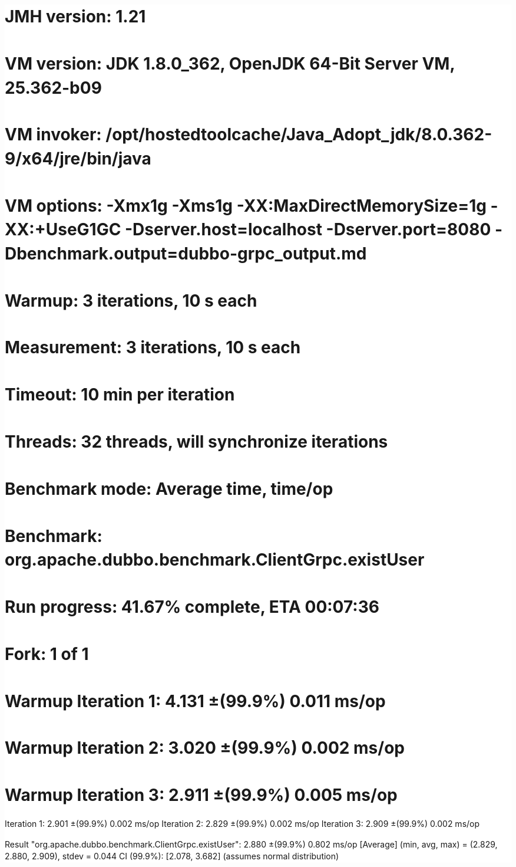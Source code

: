 
# JMH version: 1.21
# VM version: JDK 1.8.0_362, OpenJDK 64-Bit Server VM, 25.362-b09
# VM invoker: /opt/hostedtoolcache/Java_Adopt_jdk/8.0.362-9/x64/jre/bin/java
# VM options: -Xmx1g -Xms1g -XX:MaxDirectMemorySize=1g -XX:+UseG1GC -Dserver.host=localhost -Dserver.port=8080 -Dbenchmark.output=dubbo-grpc_output.md
# Warmup: 3 iterations, 10 s each
# Measurement: 3 iterations, 10 s each
# Timeout: 10 min per iteration
# Threads: 32 threads, will synchronize iterations
# Benchmark mode: Average time, time/op
# Benchmark: org.apache.dubbo.benchmark.ClientGrpc.existUser

# Run progress: 41.67% complete, ETA 00:07:36
# Fork: 1 of 1
# Warmup Iteration   1: 4.131 ±(99.9%) 0.011 ms/op
# Warmup Iteration   2: 3.020 ±(99.9%) 0.002 ms/op
# Warmup Iteration   3: 2.911 ±(99.9%) 0.005 ms/op
Iteration   1: 2.901 ±(99.9%) 0.002 ms/op
Iteration   2: 2.829 ±(99.9%) 0.002 ms/op
Iteration   3: 2.909 ±(99.9%) 0.002 ms/op


Result "org.apache.dubbo.benchmark.ClientGrpc.existUser":
  2.880 ±(99.9%) 0.802 ms/op [Average]
  (min, avg, max) = (2.829, 2.880, 2.909), stdev = 0.044
  CI (99.9%): [2.078, 3.682] (assumes normal distribution)
